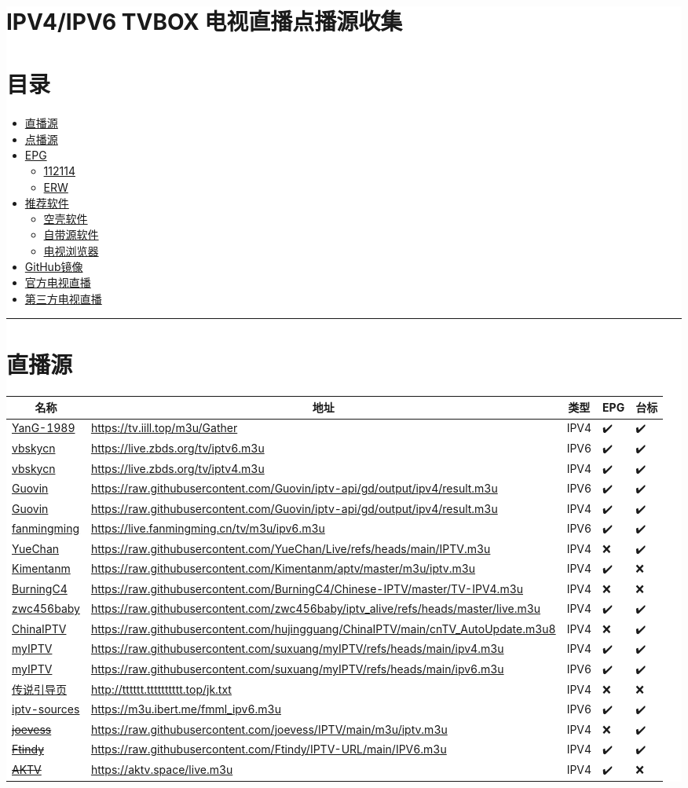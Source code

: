 # IPV4/IPV6 TVBOX 电视直播点播源收集

# 目录

- [直播源](https://github.com/ngo5/IPTV?tab=readme-ov-file#直播源 "直播源")
- [点播源](https://github.com/ngo5/IPTV?tab=readme-ov-file#点播源 "点播源")
- [EPG](https://github.com/ngo5/IPTV?tab=readme-ov-file#epg)
  * [112114](https://github.com/ngo5/IPTV?tab=readme-ov-file#112114 "112114")
  * [ERW](https://github.com/ngo5/IPTV?tab=readme-ov-file#ERW "ERW")
- [推荐软件](https://github.com/ngo5/IPTV?tab=readme-ov-file#推荐软件 "推荐软件")
  * [空壳软件](https://github.com/ngo5/IPTV?tab=readme-ov-file#空壳软件 "空壳软件")
  * [自带源软件](https://github.com/ngo5/IPTV?tab=readme-ov-file#自带源软件 "自带源软件")
  * [电视浏览器](https://github.com/ngo5/IPTV?tab=readme-ov-file#电视浏览器 "电视浏览器")
- [GitHub镜像](https://github.com/ngo5/IPTV?tab=readme-ov-file#GitHub镜像 "GitHub镜像")
- [官方电视直播](https://github.com/ngo5/IPTV?tab=readme-ov-file#官方电视直播 "官方电视直播")
- [第三方电视直播](https://github.com/ngo5/IPTV?tab=readme-ov-file#第三方电视直播 "第三方电视直播")

------------

# 直播源

|名称|地址|类型|EPG|台标|
| ------------ | ------------ | ------------ | ------------ |------------ |
|[YanG-1989](https://yang-1989.eu.org/)|https://tv.iill.top/m3u/Gather|IPV4|✔️|✔️|
|[vbskycn](https://github.com/vbskycn/iptv)|https://live.zbds.org/tv/iptv6.m3u|IPV6|✔️|✔️|
|[vbskycn](https://github.com/vbskycn/iptv)|https://live.zbds.org/tv/iptv4.m3u|IPV4|✔️|✔️|
|[Guovin](https://github.com/Guovin/iptv-api)|https://raw.githubusercontent.com/Guovin/iptv-api/gd/output/ipv4/result.m3u|IPV6|✔️|✔️|
|[Guovin](https://github.com/Guovin/iptv-api)|https://raw.githubusercontent.com/Guovin/iptv-api/gd/output/ipv4/result.m3u|IPV4|✔️|✔️|
|[fanmingming](https://github.com/fanmingming/live "fanmingming")|https://live.fanmingming.cn/tv/m3u/ipv6.m3u|IPV6|✔️|✔️|
|[YueChan](https://github.com/YueChan/Live "YueChan")|https://raw.githubusercontent.com/YueChan/Live/refs/heads/main/IPTV.m3u|IPV4|❌|✔️|
|[Kimentanm](https://github.com/Kimentanm/aptv "Kimentanm")|https://raw.githubusercontent.com/Kimentanm/aptv/master/m3u/iptv.m3u|IPV4|✔️|❌|
|[BurningC4](https://github.com/BurningC4/Chinese-IPTV "BurningC4")|https://raw.githubusercontent.com/BurningC4/Chinese-IPTV/master/TV-IPV4.m3u|IPV4|❌|❌|
|[zwc456baby](https://github.com/zwc456baby/iptv_alive)|https://raw.githubusercontent.com/zwc456baby/iptv_alive/refs/heads/master/live.m3u|IPV4|✔️|✔️|
|[ChinaIPTV](https://github.com/hujingguang/ChinaIPTV)|https://raw.githubusercontent.com/hujingguang/ChinaIPTV/main/cnTV_AutoUpdate.m3u8|IPV4|❌|✔️|
|[myIPTV](https://github.com/suxuang/myIPTV)|https://raw.githubusercontent.com/suxuang/myIPTV/refs/heads/main/ipv4.m3u|IPV4|✔️|✔️|
|[myIPTV](https://github.com/suxuang/myIPTV)|https://raw.githubusercontent.com/suxuang/myIPTV/refs/heads/main/ipv6.m3u|IPV6|✔️|✔️|
|[传说引导页](https://oooo.cc.ua/)|http://tttttt.tttttttttt.top/jk.txt|IPV4|❌|❌|
|[iptv-sources](https://m3u.ibert.me/ "iptv-sources") |https://m3u.ibert.me/fmml_ipv6.m3u|IPV6|✔️|✔️|
|~~[joevess](https://github.com/joevess/IPTV)~~|https://raw.githubusercontent.com/joevess/IPTV/main/m3u/iptv.m3u|IPV4|❌|✔️|
|~~[Ftindy](https://github.com/Ftindy/IPTV-URL "Ftindy")~~|https://raw.githubusercontent.com/Ftindy/IPTV-URL/main/IPV6.m3u|IPV4|✔️|✔️|
|~~[AKTV](https://t.me/MYOKKTV)~~|https://aktv.space/live.m3u|IPV4|✔️|❌|
